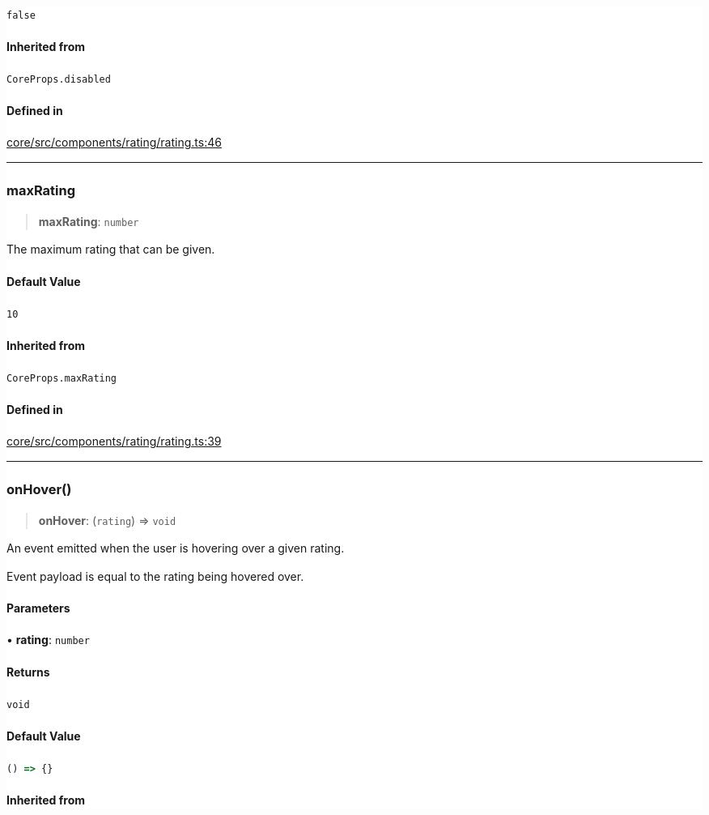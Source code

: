`false`

#### Inherited from

`CoreProps.disabled`

#### Defined in

[core/src/components/rating/rating.ts:46](https://github.com/AmadeusITGroup/AgnosUI/blob/5559d9e76634b2fde383b4154351744b8cc1003f/core/src/components/rating/rating.ts#L46)

***

### maxRating

> **maxRating**: `number`

The maximum rating that can be given.

#### Default Value

`10`

#### Inherited from

`CoreProps.maxRating`

#### Defined in

[core/src/components/rating/rating.ts:39](https://github.com/AmadeusITGroup/AgnosUI/blob/5559d9e76634b2fde383b4154351744b8cc1003f/core/src/components/rating/rating.ts#L39)

***

### onHover()

> **onHover**: (`rating`) => `void`

An event emitted when the user is hovering over a given rating.

Event payload is equal to the rating being hovered over.

#### Parameters

• **rating**: `number`

#### Returns

`void`

#### Default Value

```ts
() => {}
```

#### Inherited from
